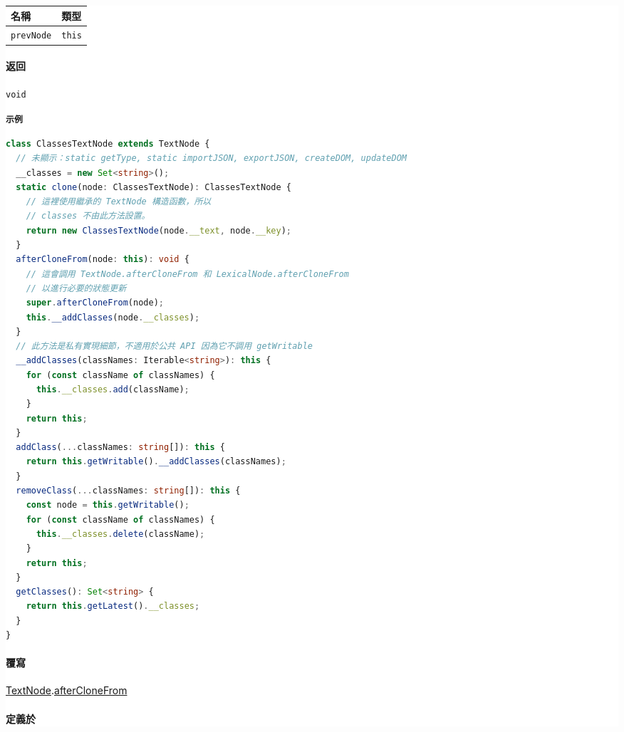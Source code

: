 | 名稱       | 類型   |
| :--------- | :----- |
| `prevNode` | `this` |

#### 返回

`void`

**`示例`**

```ts
class ClassesTextNode extends TextNode {
  // 未顯示：static getType, static importJSON, exportJSON, createDOM, updateDOM
  __classes = new Set<string>();
  static clone(node: ClassesTextNode): ClassesTextNode {
    // 這裡使用繼承的 TextNode 構造函數，所以
    // classes 不由此方法設置。
    return new ClassesTextNode(node.__text, node.__key);
  }
  afterCloneFrom(node: this): void {
    // 這會調用 TextNode.afterCloneFrom 和 LexicalNode.afterCloneFrom
    // 以進行必要的狀態更新
    super.afterCloneFrom(node);
    this.__addClasses(node.__classes);
  }
  // 此方法是私有實現細節，不適用於公共 API 因為它不調用 getWritable
  __addClasses(classNames: Iterable<string>): this {
    for (const className of classNames) {
      this.__classes.add(className);
    }
    return this;
  }
  addClass(...classNames: string[]): this {
    return this.getWritable().__addClasses(classNames);
  }
  removeClass(...classNames: string[]): this {
    const node = this.getWritable();
    for (const className of classNames) {
      this.__classes.delete(className);
    }
    return this;
  }
  getClasses(): Set<string> {
    return this.getLatest().__classes;
  }
}
```

#### 覆寫

[TextNode](lexical.TextNode.md).[afterCloneFrom](lexical.TextNode.md#afterclonefrom)

#### 定義於
